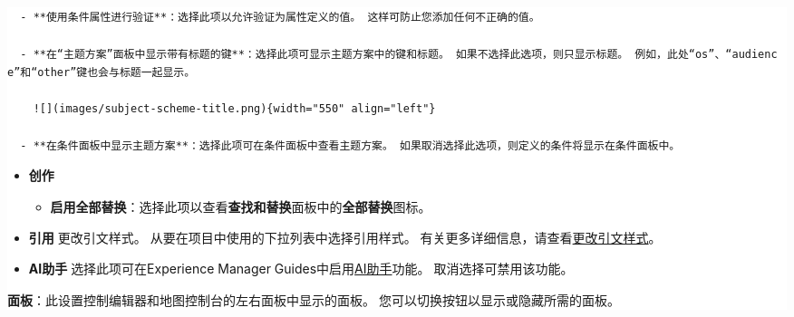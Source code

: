       - **使用条件属性进行验证**：选择此项以允许验证为属性定义的值。 这样可防止您添加任何不正确的值。

      - **在“主题方案”面板中显示带有标题的键**：选择此项可显示主题方案中的键和标题。 如果不选择此选项，则只显示标题。 例如，此处“os”、“audience”和“other”键也会与标题一起显示。

        ![](images/subject-scheme-title.png){width="550" align="left"}

      - **在条件面板中显示主题方案**：选择此项可在条件面板中查看主题方案。 如果取消选择此选项，则定义的条件将显示在条件面板中。

   - **创作**

      - **启用全部替换**：选择此项以查看&#x200B;**查找和替换**&#x200B;面板中的&#x200B;**全部替换**&#x200B;图标。

   - **引用**
更改引文样式。 从要在项目中使用的下拉列表中选择引用样式。 有关更多详细信息，请查看[更改引文样式](./web-editor-apply-citations.md#change-citation-style)。

   - **AI助手**
选择此项可在Experience Manager Guides中启用[AI助手](./ai-assistant.md)功能。 取消选择可禁用该功能。

**面板**：此设置控制编辑器和地图控制台的左右面板中显示的面板。 您可以切换按钮以显示或隐藏所需的面板。
